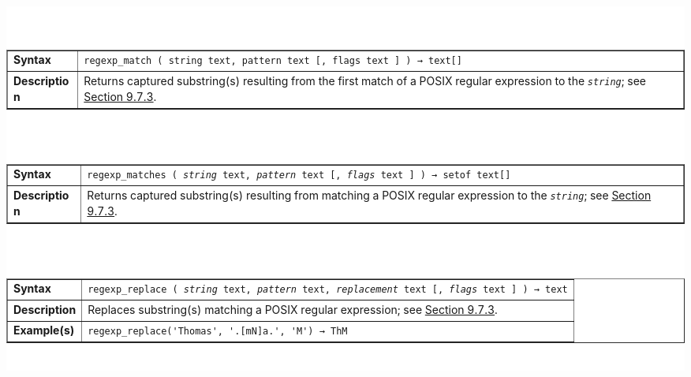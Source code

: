 <br/>

<table border='1' width='100%' style={{margin: '0px'}}>
  <tr>
    <td><strong>Syntax</strong></td>
    <td><code>regexp_match ( string text, pattern text [, flags text ] ) → text[]</code></td>
  </tr>
  <tr>
    <td><strong>Description</strong></td>
    <td>Returns captured substring(s) resulting from the first match of a POSIX regular expression to the <code><em>string</em></code>; see <a href="https://www.postgresql.org/docs/current/functions-matching.html#FUNCTIONS-POSIX-REGEXP">Section 9.7.3</a>.</td>
  </tr>
  <br/>
</table>

<br/>

<table border='1' width='100%' style={{margin: '0px'}}>
  <tr>
    <td><strong>Syntax</strong></td>
    <td><code>regexp_matches ( <em>string</em> text, <em>pattern</em> text [, <em>flags</em> text ] ) → setof text[]</code></td>
  </tr>
  <tr>
    <td><strong>Description</strong></td>
    <td>Returns captured substring(s) resulting from matching a POSIX regular expression to the <code><em>string</em></code>; see <a href="https://www.postgresql.org/docs/current/functions-matching.html#FUNCTIONS-POSIX-REGEXP">Section 9.7.3</a>.</td>
  </tr>
  <br/>
</table>

<br/>

<table border='1' width='100%' style={{margin: '0px'}}>
  <tr>
    <td><strong>Syntax</strong></td>
    <td><code>regexp_replace ( <em>string</em> text, <em>pattern</em> text, <em>replacement</em> text [, <em>flags</em> text ] ) → text</code></td>
  </tr>
  <tr>
    <td><strong>Description</strong></td>
    <td>Replaces substring(s) matching a POSIX regular expression; see <a href="https://www.postgresql.org/docs/current/functions-matching.html#FUNCTIONS-POSIX-REGEXP">Section 9.7.3</a>.</td>
  </tr>
  <tr>
    <td><strong>Example(s)</strong></td>
    <td><code>regexp_replace('Thomas', '.[mN]a.', 'M') → ThM</code></td>
  </tr>
  <br/>
</table>

<br/>
